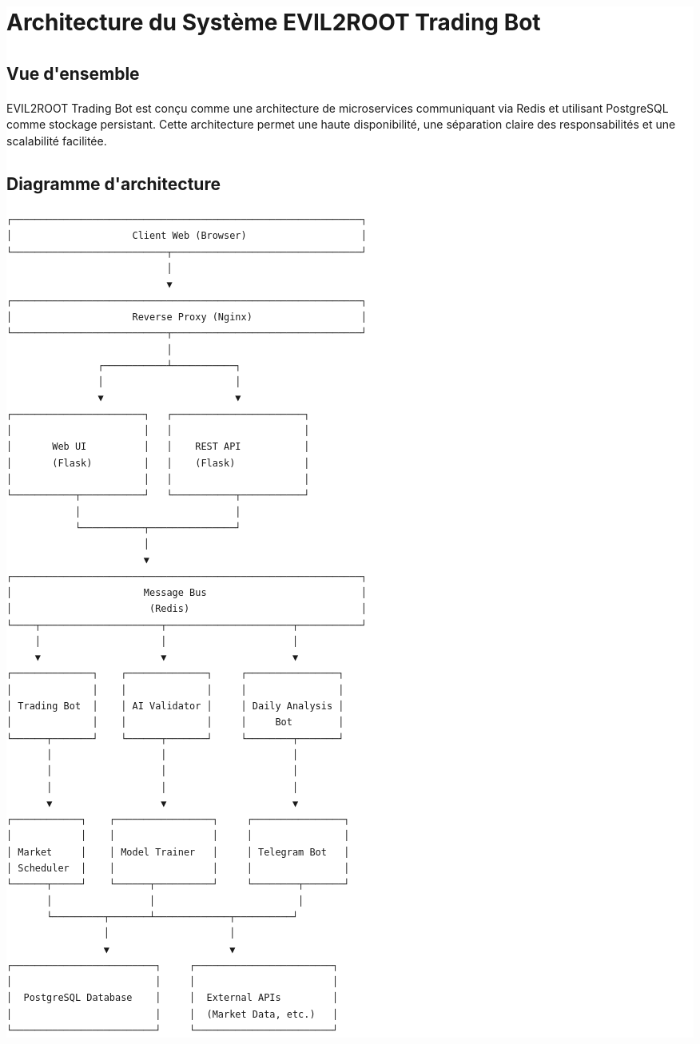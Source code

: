 # Architecture du Système EVIL2ROOT Trading Bot

## Vue d'ensemble

EVIL2ROOT Trading Bot est conçu comme une architecture de microservices communiquant via Redis et utilisant PostgreSQL comme stockage persistant. Cette architecture permet une haute disponibilité, une séparation claire des responsabilités et une scalabilité facilitée.

## Diagramme d'architecture

```
┌─────────────────────────────────────────────────────────────┐
│                     Client Web (Browser)                    │
└───────────────────────────┬─────────────────────────────────┘
                            │
                            ▼
┌─────────────────────────────────────────────────────────────┐
│                     Reverse Proxy (Nginx)                   │
└───────────────────────────┬─────────────────────────────────┘
                            │
                ┌───────────┴───────────┐
                │                       │
                ▼                       ▼
┌───────────────────────┐   ┌───────────────────────┐
│                       │   │                       │
│       Web UI          │   │    REST API           │
│       (Flask)         │   │    (Flask)            │
│                       │   │                       │
└───────────┬───────────┘   └───────────┬───────────┘
            │                           │
            └───────────┬───────────────┘
                        │
                        ▼
┌─────────────────────────────────────────────────────────────┐
│                       Message Bus                           │
│                        (Redis)                              │
└────┬─────────────────────┬──────────────────────┬───────────┘
     │                     │                      │
     ▼                     ▼                      ▼
┌──────────────┐    ┌──────────────┐     ┌────────────────┐
│              │    │              │     │                │
│ Trading Bot  │    │ AI Validator │     │ Daily Analysis │
│              │    │              │     │     Bot        │
└──────┬───────┘    └──────┬───────┘     └────────┬───────┘
       │                   │                      │
       │                   │                      │
       │                   │                      │
       ▼                   ▼                      ▼
┌────────────┐    ┌─────────────────┐     ┌────────────────┐
│            │    │                 │     │                │
│ Market     │    │ Model Trainer   │     │ Telegram Bot   │
│ Scheduler  │    │                 │     │                │
└──────┬─────┘    └──────┬──────────┘     └────────┬───────┘
       │                 │                         │
       └─────────┬───────┴─────────────┬──────────┘
                 │                     │
                 ▼                     ▼
┌─────────────────────────┐     ┌────────────────────────┐
│                         │     │                        │
│  PostgreSQL Database    │     │  External APIs         │
│                         │     │  (Market Data, etc.)   │
└─────────────────────────┘     └────────────────────────┘
```